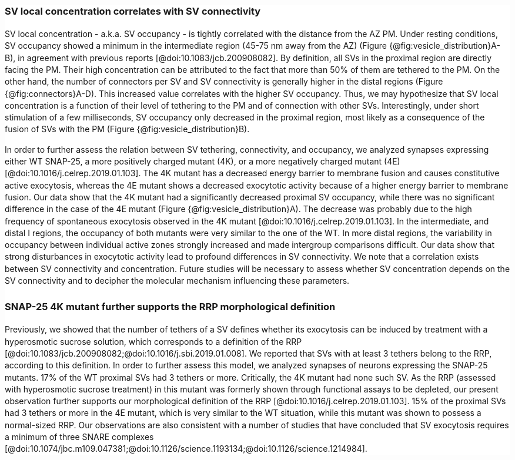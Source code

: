 ### SV local concentration correlates with SV connectivity
SV local concentration - a.k.a. SV occupancy - is tightly correlated with the distance from the AZ PM. Under resting conditions, SV occupancy showed a minimum in the intermediate region (45-75 nm away from the AZ) (Figure {@fig:vesicle_distribution}A-B), in agreement with previous reports [@doi:10.1083/jcb.200908082].
By definition, all SVs in the proximal region are directly facing the PM.
Their high concentration can be attributed to the fact that more than 50% of them are tethered to the PM. 
On the other hand, the number of connectors per SV and SV connectivity is generally higher in the distal regions (Figure {@fig:connectors}A-D).
This increased value correlates with the higher SV occupancy.
Thus, we may hypothesize that SV local concentration is a function of their level of tethering to the PM and of connection with other SVs.
Interestingly, under short stimulation of a few milliseconds, SV occupancy only decreased in the proximal region, most likely as a consequence of the fusion of SVs with the PM (Figure {@fig:vesicle_distribution}B).

In order to further assess the relation between SV tethering, connectivity, and occupancy, we analyzed synapses expressing either WT SNAP-25, a more positively charged mutant (4K), or a more negatively charged mutant (4E) [@doi:10.1016/j.celrep.2019.01.103].
The 4K mutant has a decreased energy barrier to membrane fusion and causes constitutive active exocytosis, whereas the 4E mutant shows a decreased exocytotic activity because of a higher energy barrier to membrane fusion.
Our data show that the 4K mutant had a significantly decreased proximal SV occupancy, while there was no significant difference in the case of the 4E mutant (Figure {@fig:vesicle_distribution}A). 
The decrease was probably due to the high frequency of spontaneous exocytosis observed in the 4K mutant [@doi:10.1016/j.celrep.2019.01.103].
In the intermediate, and distal I regions, the occupancy of both mutants were very similar to the one of the WT. In more distal regions, the variability in occupancy between individual active zones strongly increased and made intergroup comparisons difficult. 
Our data show that strong disturbances in exocytotic activity lead to profound differences in SV connectivity.
We note that a correlation exists between SV connectivity and concentration.
Future studies will be necessary to assess whether SV concentration depends on the SV connectivity and to decipher the molecular mechanism influencing these parameters.

### SNAP-25 4K mutant further supports the RRP morphological definition
Previously, we showed that the number of tethers of a SV defines whether its exocytosis can be induced by  treatment with a hyperosmotic sucrose solution, which corresponds to a definition of the RRP [@doi:10.1083/jcb.200908082;@doi:10.1016/j.sbi.2019.01.008].
We reported that SVs with at least 3 tethers belong to the RRP, according to this definition.
In order to further assess this model, we analyzed synapses of neurons expressing the SNAP-25 mutants.
17% of the WT proximal SVs had 3 tethers or more.
Critically, the 4K mutant had none such SV.
As the RRP (assessed with hyperosmotic sucrose treatment) in this mutant was formerly shown through functional assays to be depleted, our present observation further supports our morphological definition of the RRP [@doi:10.1016/j.celrep.2019.01.103].
15% of the proximal SVs had 3 tethers or more in the 4E mutant, which is very similar to the WT situation, while this mutant was shown to possess a normal-sized RRP.
Our observations are also consistent with a number of studies that have concluded that SV exocytosis requires a minimum of three SNARE complexes [@doi:10.1074/jbc.m109.047381;@doi:10.1126/science.1193134;@doi:10.1126/science.1214984].
